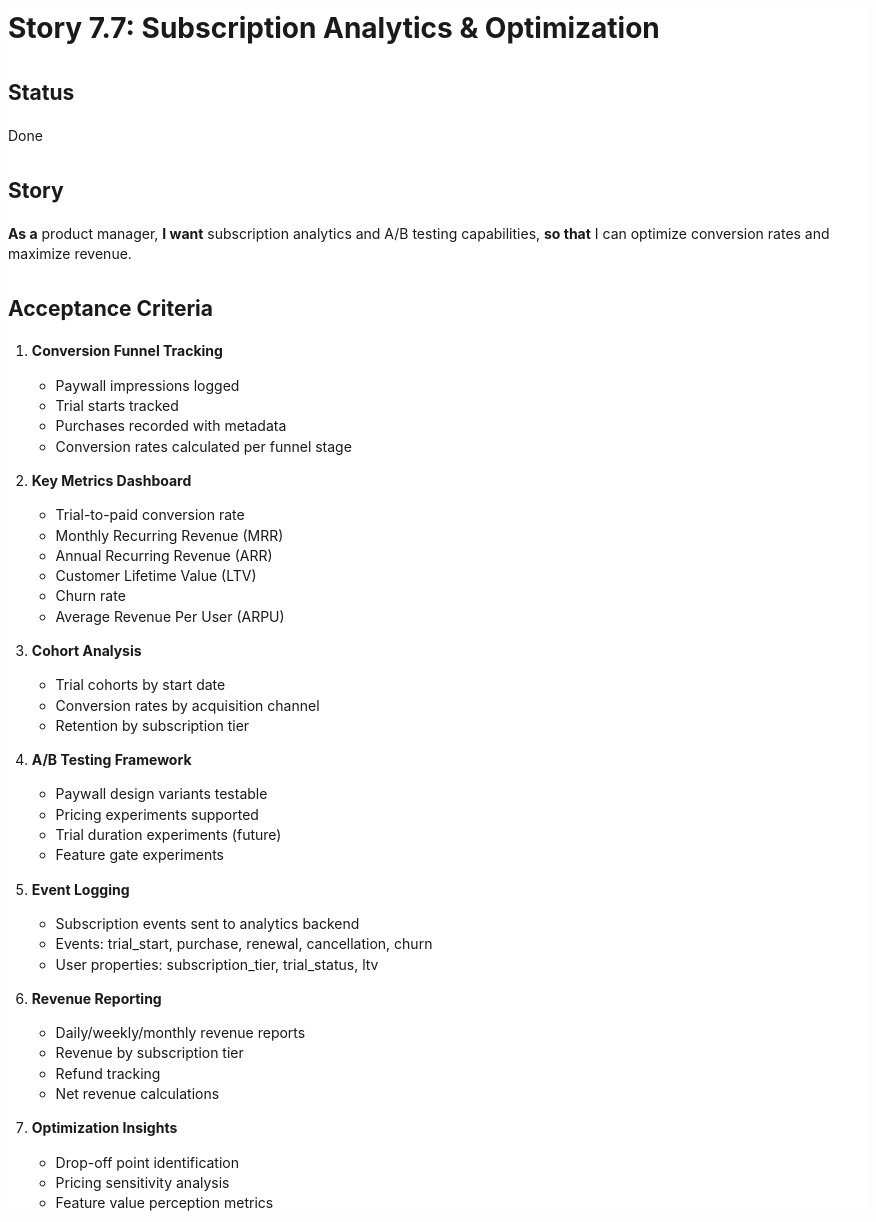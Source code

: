 # Story 7.7: Subscription Analytics & Optimization

## Status
Done

## Story
**As a** product manager,
**I want** subscription analytics and A/B testing capabilities,
**so that** I can optimize conversion rates and maximize revenue.

## Acceptance Criteria

1. **Conversion Funnel Tracking**
   - Paywall impressions logged
   - Trial starts tracked
   - Purchases recorded with metadata
   - Conversion rates calculated per funnel stage

2. **Key Metrics Dashboard**
   - Trial-to-paid conversion rate
   - Monthly Recurring Revenue (MRR)
   - Annual Recurring Revenue (ARR)
   - Customer Lifetime Value (LTV)
   - Churn rate
   - Average Revenue Per User (ARPU)

3. **Cohort Analysis**
   - Trial cohorts by start date
   - Conversion rates by acquisition channel
   - Retention by subscription tier

4. **A/B Testing Framework**
   - Paywall design variants testable
   - Pricing experiments supported
   - Trial duration experiments (future)
   - Feature gate experiments

5. **Event Logging**
   - Subscription events sent to analytics backend
   - Events: trial_start, purchase, renewal, cancellation, churn
   - User properties: subscription_tier, trial_status, ltv

6. **Revenue Reporting**
   - Daily/weekly/monthly revenue reports
   - Revenue by subscription tier
   - Refund tracking
   - Net revenue calculations

7. **Optimization Insights**
   - Drop-off point identification
   - Pricing sensitivity analysis
   - Feature value perception metrics
